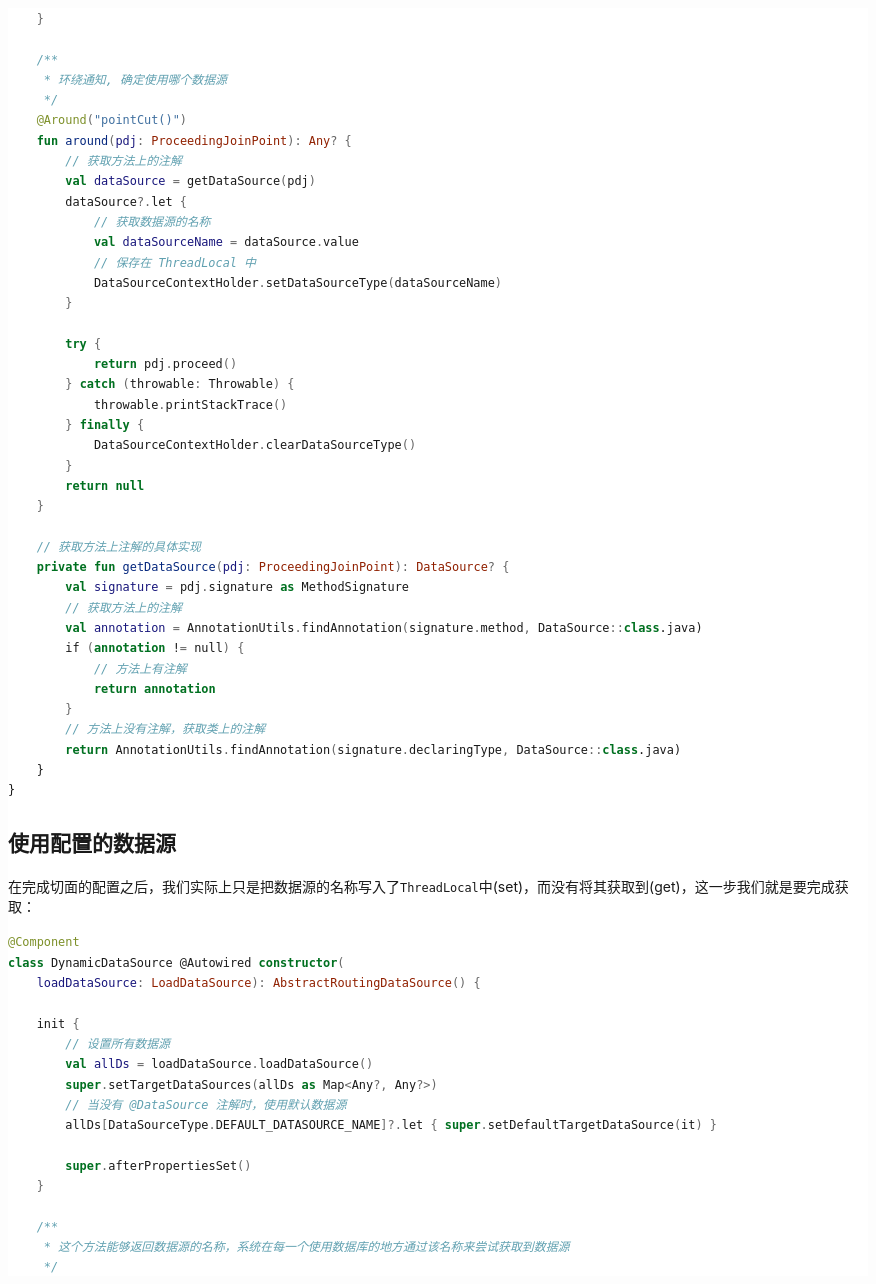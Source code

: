 ```kotlin
    }

    /**
     * 环绕通知, 确定使用哪个数据源
     */
    @Around("pointCut()")
    fun around(pdj: ProceedingJoinPoint): Any? {
        // 获取方法上的注解
        val dataSource = getDataSource(pdj)
        dataSource?.let {
            // 获取数据源的名称
            val dataSourceName = dataSource.value
            // 保存在 ThreadLocal 中
            DataSourceContextHolder.setDataSourceType(dataSourceName)
        }

        try {
            return pdj.proceed()
        } catch (throwable: Throwable) {
            throwable.printStackTrace()
        } finally {
            DataSourceContextHolder.clearDataSourceType()
        }
        return null
    }

    // 获取方法上注解的具体实现
    private fun getDataSource(pdj: ProceedingJoinPoint): DataSource? {
        val signature = pdj.signature as MethodSignature
        // 获取方法上的注解
        val annotation = AnnotationUtils.findAnnotation(signature.method, DataSource::class.java)
        if (annotation != null) {
            // 方法上有注解
            return annotation
        }
        // 方法上没有注解，获取类上的注解
        return AnnotationUtils.findAnnotation(signature.declaringType, DataSource::class.java)
    }
}
```

## 使用配置的数据源

在完成切面的配置之后，我们实际上只是把数据源的名称写入了`ThreadLocal`中(set)，而没有将其获取到(get)，这一步我们就是要完成获取：

```kotlin
@Component
class DynamicDataSource @Autowired constructor(
    loadDataSource: LoadDataSource): AbstractRoutingDataSource() {

    init {
        // 设置所有数据源
        val allDs = loadDataSource.loadDataSource()
        super.setTargetDataSources(allDs as Map<Any?, Any?>)
        // 当没有 @DataSource 注解时，使用默认数据源
        allDs[DataSourceType.DEFAULT_DATASOURCE_NAME]?.let { super.setDefaultTargetDataSource(it) }

        super.afterPropertiesSet()
    }

    /**
     * 这个方法能够返回数据源的名称，系统在每一个使用数据库的地方通过该名称来尝试获取到数据源
     */
```